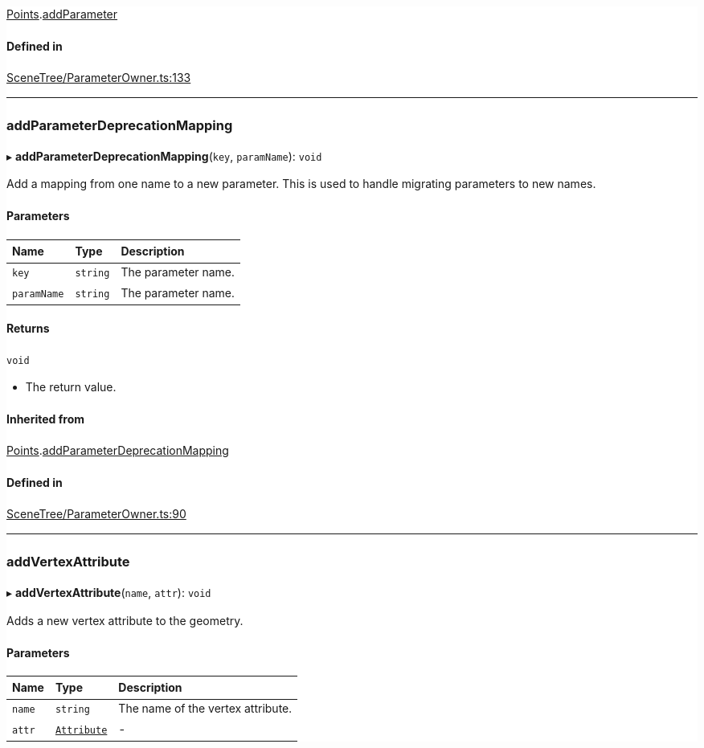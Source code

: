 [Points](../SceneTree_Geometry_Points.Points).[addParameter](../SceneTree_Geometry_Points.Points#addparameter)

#### Defined in

[SceneTree/ParameterOwner.ts:133](https://github.com/ZeaInc/zea-engine/blob/d2f20572/src/SceneTree/ParameterOwner.ts#L133)

___

### addParameterDeprecationMapping

▸ **addParameterDeprecationMapping**(`key`, `paramName`): `void`

Add a mapping from one name to a new parameter.
This is used to handle migrating parameters to new names.

#### Parameters

| Name | Type | Description |
| :------ | :------ | :------ |
| `key` | `string` | The parameter name. |
| `paramName` | `string` | The parameter name. |

#### Returns

`void`

- The return value.

#### Inherited from

[Points](../SceneTree_Geometry_Points.Points).[addParameterDeprecationMapping](../SceneTree_Geometry_Points.Points#addparameterdeprecationmapping)

#### Defined in

[SceneTree/ParameterOwner.ts:90](https://github.com/ZeaInc/zea-engine/blob/d2f20572/src/SceneTree/ParameterOwner.ts#L90)

___

### addVertexAttribute

▸ **addVertexAttribute**(`name`, `attr`): `void`

Adds a new vertex attribute to the geometry.

#### Parameters

| Name | Type | Description |
| :------ | :------ | :------ |
| `name` | `string` | The name of the vertex attribute. |
| `attr` | [`Attribute`](../SceneTree_Geometry_Attribute.Attribute) | - |
